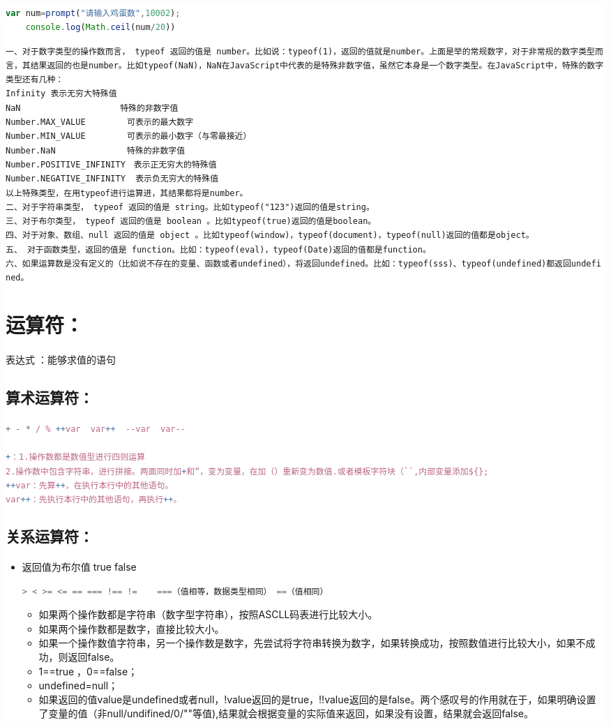 ```js
var num=prompt("请输入鸡蛋数",10002);
	console.log(Math.ceil(num/20))
```



```
一、对于数字类型的操作数而言， typeof 返回的值是 number。比如说：typeof(1)，返回的值就是number。上面是举的常规数字，对于非常规的数字类型而言，其结果返回的也是number。比如typeof(NaN)，NaN在JavaScript中代表的是特殊非数字值，虽然它本身是一个数字类型。在JavaScript中，特殊的数字类型还有几种：
Infinity 表示无穷大特殊值
NaN　　　　　　　　　　　　特殊的非数字值
Number.MAX_VALUE　　　　　可表示的最大数字
Number.MIN_VALUE　　　　　可表示的最小数字（与零最接近）
Number.NaN　　　　　 　　　特殊的非数字值
Number.POSITIVE_INFINITY　表示正无穷大的特殊值
Number.NEGATIVE_INFINITY  表示负无穷大的特殊值
以上特殊类型，在用typeof进行运算进，其结果都将是number。
二、对于字符串类型， typeof 返回的值是 string。比如typeof("123")返回的值是string。
三、对于布尔类型， typeof 返回的值是 boolean 。比如typeof(true)返回的值是boolean。
四、对于对象、数组、null 返回的值是 object 。比如typeof(window)，typeof(document)，typeof(null)返回的值都是object。
五、 对于函数类型，返回的值是 function。比如：typeof(eval)，typeof(Date)返回的值都是function。
六、如果运算数是没有定义的（比如说不存在的变量、函数或者undefined），将返回undefined。比如：typeof(sss)、typeof(undefined)都返回undefined。
```

# 运算符：

表达式 ：能够求值的语句

## 算术运算符：

```js
+ - * / % ++var  var++  --var  var--

+：1.操作数都是数值型进行四则运算 
2.操作数中包含字符串，进行拼接。两面同时加+和“，变为变量，在加（）重新变为数值.或者模板字符块（``,内部变量添加${};
++var：先算++，在执行本行中的其他语句。
var++：先执行本行中的其他语句，再执行++。

```



## 关系运算符：

- 返回值为布尔值 true false

  ```js
  > < >= <= == === !== !=    ===（值相等，数据类型相同） ==（值相同）
  ```

  - 如果两个操作数都是字符串（数字型字符串），按照ASCLL码表进行比较大小。
  - 如果两个操作数都是数字，直接比较大小。
  - 如果一个操作数值字符串，另一个操作数是数字，先尝试将字符串转换为数字，如果转换成功，按照数值进行比较大小，如果不成功，则返回false。
  - 1\==true ，0\==false；
  - undefined=null；
  - 如果返回的值value是undefined或者null，!value返回的是true，!!value返回的是false。两个感叹号的作用就在于，如果明确设置了变量的值（非null/undifined/0/""等值),结果就会根据变量的实际值来返回，如果没有设置，结果就会返回false。
